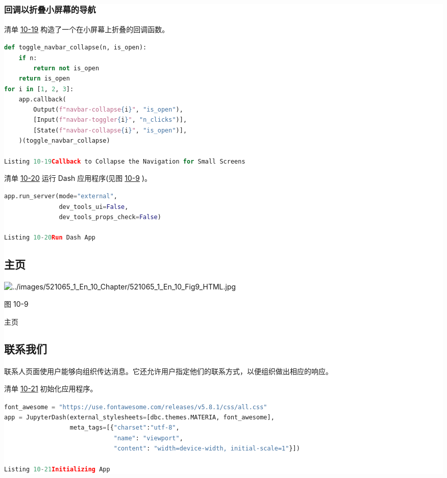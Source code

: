 ### 回调以折叠小屏幕的导航

清单 [10-19](#PC19) 构造了一个在小屏幕上折叠的回调函数。

```py
def toggle_navbar_collapse(n, is_open):
    if n:
        return not is_open
    return is_open
for i in [1, 2, 3]:
    app.callback(
        Output(f"navbar-collapse{i}", "is_open"),
        [Input(f"navbar-toggler{i}", "n_clicks")],
        [State(f"navbar-collapse{i}", "is_open")],
    )(toggle_navbar_collapse)

Listing 10-19Callback to Collapse the Navigation for Small Screens

```

清单 [10-20](#PC20) 运行 Dash 应用程序(见图 [10-9](#Fig9) )。

```py
app.run_server(mode="external",
               dev_tools_ui=False,
               dev_tools_props_check=False)

Listing 10-20Run Dash App

```

## 主页

![../images/521065_1_En_10_Chapter/521065_1_En_10_Fig9_HTML.jpg](../images/521065_1_En_10_Chapter/521065_1_En_10_Fig9_HTML.jpg)

图 10-9

主页

## 联系我们

联系人页面使用户能够向组织传达消息。它还允许用户指定他们的联系方式，以便组织做出相应的响应。

清单 [10-21](#PC21) 初始化应用程序。

```py
font_awesome = "https://use.fontawesome.com/releases/v5.8.1/css/all.css"
app = JupyterDash(external_stylesheets=[dbc.themes.MATERIA, font_awesome],
                  meta_tags=[{"charset":"utf-8",
                              "name": "viewport",
                              "content": "width=device-width, initial-scale=1"}])

Listing 10-21Initializing App

```
